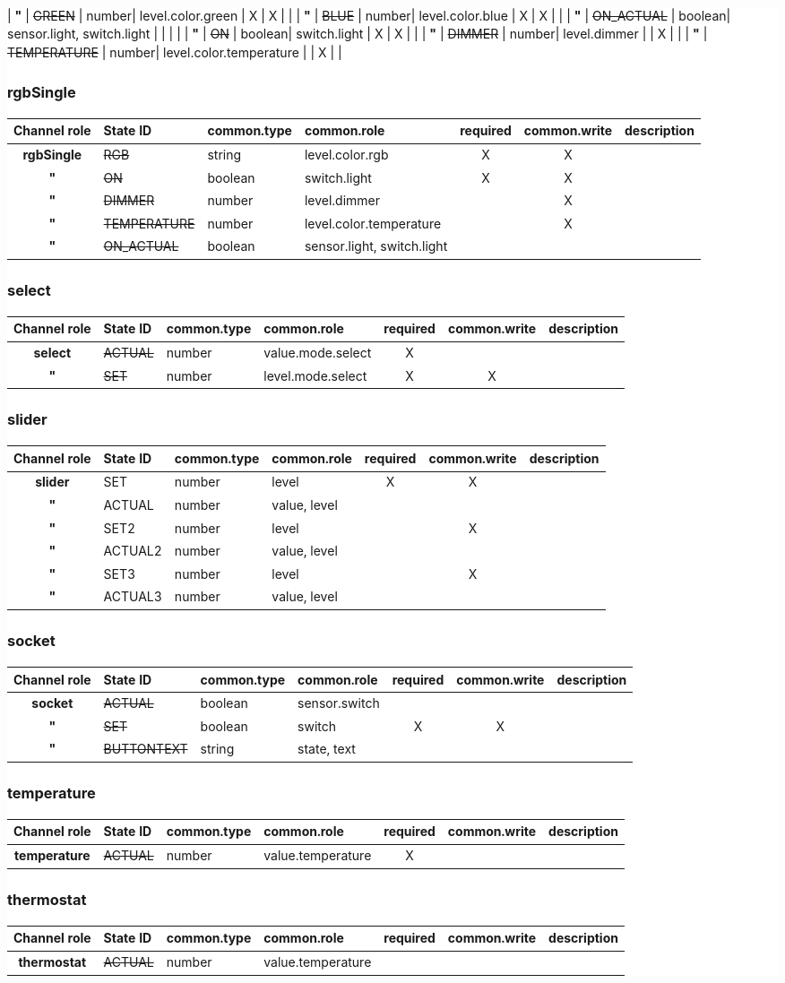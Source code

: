 | **"** | ~~GREEN~~ | number| level.color.green  | X | X |  | 
| **"** | ~~BLUE~~ | number| level.color.blue  | X | X |  | 
| **"** | ~~ON_ACTUAL~~ | boolean| sensor.light, switch.light  |  |  |  | 
| **"** | ~~ON~~ | boolean| switch.light  | X | X |  | 
| **"** | ~~DIMMER~~ | number| level.dimmer  |  | X |  | 
| **"** | ~~TEMPERATURE~~ | number| level.color.temperature  |  | X |  | 
### rgbSingle
| Channel role | State ID | common.type | common.role | required | common.write | description |  
| :---: | :--- | :--- | :--- | :---: | :---: | :--- |  
| **rgbSingle** | ~~RGB~~ | string| level.color.rgb  | X | X |  | 
| **"** | ~~ON~~ | boolean| switch.light  | X | X |  | 
| **"** | ~~DIMMER~~ | number| level.dimmer  |  | X |  | 
| **"** | ~~TEMPERATURE~~ | number| level.color.temperature  |  | X |  | 
| **"** | ~~ON_ACTUAL~~ | boolean| sensor.light, switch.light  |  |  |  | 
### select
| Channel role | State ID | common.type | common.role | required | common.write | description |  
| :---: | :--- | :--- | :--- | :---: | :---: | :--- |  
| **select** | ~~ACTUAL~~ | number| value.mode.select  | X |  |  | 
| **"** | ~~SET~~ | number| level.mode.select  | X | X |  | 
### slider
| Channel role | State ID | common.type | common.role | required | common.write | description |  
| :---: | :--- | :--- | :--- | :---: | :---: | :--- |  
| **slider** | SET | number| level  | X | X |  | 
| **"** | ACTUAL | number| value, level  |  |  |  | 
| **"** | SET2 | number| level  |  | X |  | 
| **"** | ACTUAL2 | number| value, level  |  |  |  | 
| **"** | SET3 | number| level  |  | X |  | 
| **"** | ACTUAL3 | number| value, level  |  |  |  | 
### socket
| Channel role | State ID | common.type | common.role | required | common.write | description |  
| :---: | :--- | :--- | :--- | :---: | :---: | :--- |  
| **socket** | ~~ACTUAL~~ | boolean| sensor.switch  |  |  |  | 
| **"** | ~~SET~~ | boolean| switch  | X | X |  | 
| **"** | ~~BUTTONTEXT~~ | string| state, text  |  |  |  | 
### temperature
| Channel role | State ID | common.type | common.role | required | common.write | description |  
| :---: | :--- | :--- | :--- | :---: | :---: | :--- |  
| **temperature** | ~~ACTUAL~~ | number| value.temperature  | X |  |  | 
### thermostat
| Channel role | State ID | common.type | common.role | required | common.write | description |  
| :---: | :--- | :--- | :--- | :---: | :---: | :--- |  
| **thermostat** | ~~ACTUAL~~ | number| value.temperature  |  |  |  | 